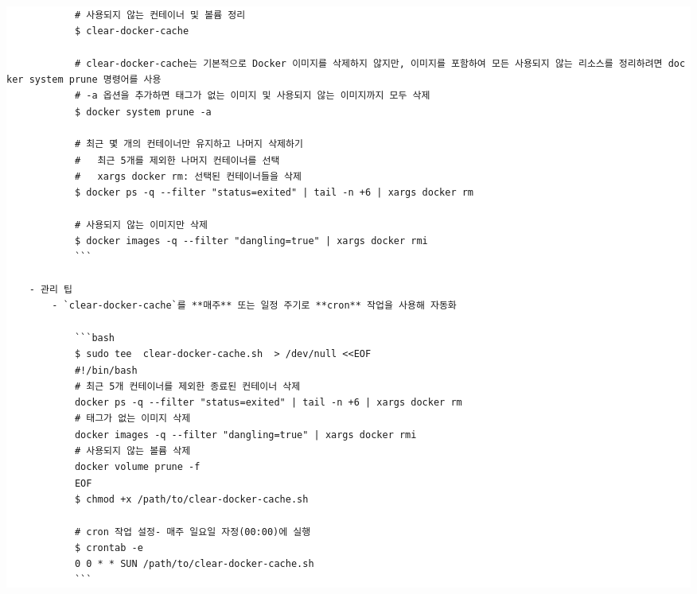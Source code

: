                 # 사용되지 않는 컨테이너 및 볼륨 정리
                $ clear-docker-cache
                
                # clear-docker-cache는 기본적으로 Docker 이미지를 삭제하지 않지만, 이미지를 포함하여 모든 사용되지 않는 리소스를 정리하려면 docker system prune 명령어를 사용
                # -a 옵션을 추가하면 태그가 없는 이미지 및 사용되지 않는 이미지까지 모두 삭제
                $ docker system prune -a
                
                # 최근 몇 개의 컨테이너만 유지하고 나머지 삭제하기
                #   최근 5개를 제외한 나머지 컨테이너를 선택
                #   xargs docker rm: 선택된 컨테이너들을 삭제
                $ docker ps -q --filter "status=exited" | tail -n +6 | xargs docker rm
                
                # 사용되지 않는 이미지만 삭제
                $ docker images -q --filter "dangling=true" | xargs docker rmi
                ```
                
        - 관리 팁
            - `clear-docker-cache`를 **매주** 또는 일정 주기로 **cron** 작업을 사용해 자동화
                
                ```bash
                $ sudo tee  clear-docker-cache.sh  > /dev/null <<EOF
                #!/bin/bash
                # 최근 5개 컨테이너를 제외한 종료된 컨테이너 삭제
                docker ps -q --filter "status=exited" | tail -n +6 | xargs docker rm
                # 태그가 없는 이미지 삭제
                docker images -q --filter "dangling=true" | xargs docker rmi
                # 사용되지 않는 볼륨 삭제
                docker volume prune -f
                EOF
                $ chmod +x /path/to/clear-docker-cache.sh
                
                # cron 작업 설정- 매주 일요일 자정(00:00)에 실행
                $ crontab -e
                0 0 * * SUN /path/to/clear-docker-cache.sh
                ```
                
